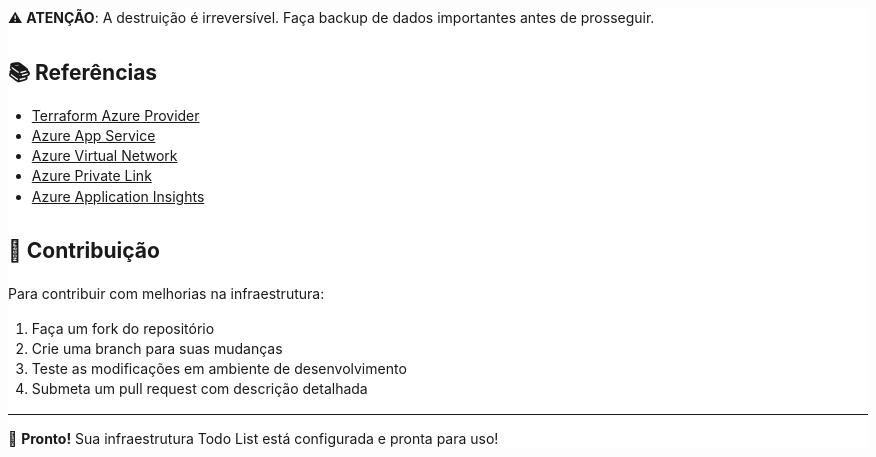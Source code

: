 ⚠️ **ATENÇÃO**: A destruição é irreversível. Faça backup de dados importantes antes de prosseguir.

## 📚 Referências

- [Terraform Azure Provider](https://registry.terraform.io/providers/hashicorp/azurerm/latest/docs)
- [Azure App Service](https://docs.microsoft.com/azure/app-service/)
- [Azure Virtual Network](https://docs.microsoft.com/azure/virtual-network/)
- [Azure Private Link](https://docs.microsoft.com/azure/private-link/)
- [Azure Application Insights](https://docs.microsoft.com/azure/azure-monitor/app/app-insights-overview)

## 🤝 Contribuição

Para contribuir com melhorias na infraestrutura:

1. Faça um fork do repositório
2. Crie uma branch para suas mudanças
3. Teste as modificações em ambiente de desenvolvimento
4. Submeta um pull request com descrição detalhada

---

🎉 **Pronto!** Sua infraestrutura Todo List está configurada e pronta para uso!